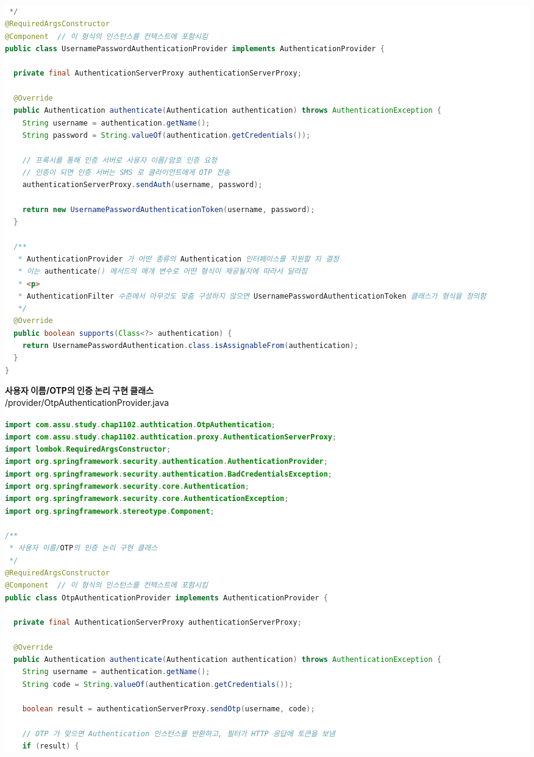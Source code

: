 ```java
 */
@RequiredArgsConstructor
@Component  // 이 형식의 인스턴스를 컨텍스트에 포함시킴
public class UsernamePasswordAuthenticationProvider implements AuthenticationProvider {

  private final AuthenticationServerProxy authenticationServerProxy;

  @Override
  public Authentication authenticate(Authentication authentication) throws AuthenticationException {
    String username = authentication.getName();
    String password = String.valueOf(authentication.getCredentials());

    // 프록시를 통해 인증 서버로 사용자 이름/암호 인증 요청
    // 인증이 되면 인증 서버는 SMS 로 클라이언트에게 OTP 전송
    authenticationServerProxy.sendAuth(username, password);

    return new UsernamePasswordAuthenticationToken(username, password);
  }

  /**
   * AuthenticationProvider 가 어떤 종류의 Authentication 인터페이스를 지원할 지 결정
   * 이는 authenticate() 메서드의 매개 변수로 어떤 형식이 제공될지에 따라서 달라짐
   * <p>
   * AuthenticationFilter 수준에서 아무것도 맞춤 구성하지 않으면 UsernamePasswordAuthenticationToken 클래스가 형식을 정의함
   */
  @Override
  public boolean supports(Class<?> authentication) {
    return UsernamePasswordAuthentication.class.isAssignableFrom(authentication);
  }
}
```

**사용자 이름/OTP의 인증 논리 구현 클래스**  
/provider/OtpAuthenticationProvider.java
```java
import com.assu.study.chap1102.authtication.OtpAuthentication;
import com.assu.study.chap1102.authtication.proxy.AuthenticationServerProxy;
import lombok.RequiredArgsConstructor;
import org.springframework.security.authentication.AuthenticationProvider;
import org.springframework.security.authentication.BadCredentialsException;
import org.springframework.security.core.Authentication;
import org.springframework.security.core.AuthenticationException;
import org.springframework.stereotype.Component;

/**
 * 사용자 이름/OTP의 인증 논리 구현 클래스
 */
@RequiredArgsConstructor
@Component  // 이 형식의 인스턴스를 컨텍스트에 포함시킴
public class OtpAuthenticationProvider implements AuthenticationProvider {

  private final AuthenticationServerProxy authenticationServerProxy;

  @Override
  public Authentication authenticate(Authentication authentication) throws AuthenticationException {
    String username = authentication.getName();
    String code = String.valueOf(authentication.getCredentials());

    boolean result = authenticationServerProxy.sendOtp(username, code);

    // OTP 가 맞으면 Authentication 인스턴스를 반환하고, 필터가 HTTP 응답에 토큰을 보냄
    if (result) {
```